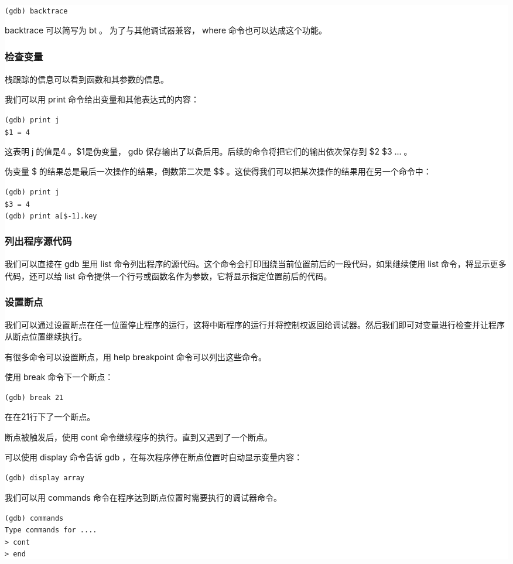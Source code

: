 ```gdb
(gdb) backtrace
```

backtrace 可以简写为 bt 。 为了与其他调试器兼容， where 命令也可以达成这个功能。

### 检查变量

栈跟踪的信息可以看到函数和其参数的信息。

我们可以用 print 命令给出变量和其他表达式的内容：

```gdb
(gdb) print j
$1 = 4
```

这表明 j 的值是4 。$1是伪变量， gdb 保存输出了以备后用。后续的命令将把它们的输出依次保存到 $2 $3 ... 。

伪变量 $ 的结果总是最后一次操作的结果，倒数第二次是 $$ 。这使得我们可以把某次操作的结果用在另一个命令中：

```gdb
(gdb) print j
$3 = 4
(gdb) print a[$-1].key
```

### 列出程序源代码

我们可以直接在 gdb 里用 list 命令列出程序的源代码。这个命令会打印围绕当前位置前后的一段代码，如果继续使用 list 命令，将显示更多代码，还可以给 list 命令提供一个行号或函数名作为参数，它将显示指定位置前后的代码。

### 设置断点

我们可以通过设置断点在任一位置停止程序的运行，这将中断程序的运行并将控制权返回给调试器。然后我们即可对变量进行检查并让程序从断点位置继续执行。

有很多命令可以设置断点，用 help breakpoint 命令可以列出这些命令。

使用 break 命令下一个断点：

```gdb
(gdb) break 21
```

在在21行下了一个断点。

断点被触发后，使用 cont 命令继续程序的执行。直到又遇到了一个断点。

可以使用 display 命令告诉 gdb ，在每次程序停在断点位置时自动显示变量内容：

```gdb
(gdb) display array
```

我们可以用 commands 命令在程序达到断点位置时需要执行的调试器命令。

```gdb
(gdb) commands
Type commands for ....
> cont
> end
```
